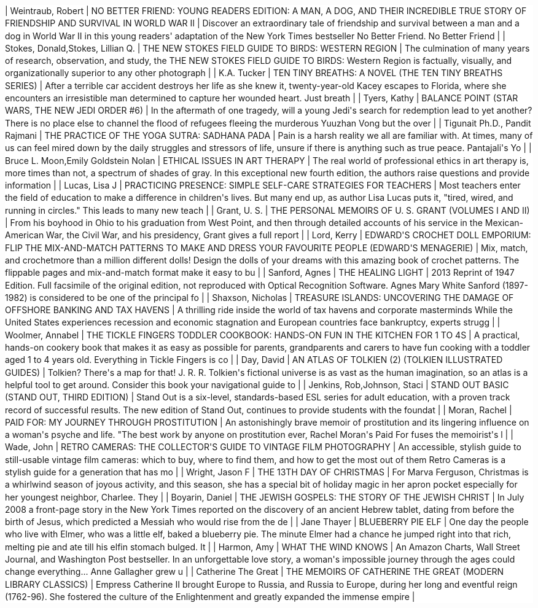 | Weintraub, Robert | NO BETTER FRIEND: YOUNG READERS EDITION: A MAN, A DOG, AND THEIR INCREDIBLE TRUE STORY OF FRIENDSHIP AND SURVIVAL IN WORLD WAR II | Discover an extraordinary tale of friendship and survival between a man and a dog in World War II in this young readers' adaptation of the New York Times bestseller No Better Friend. No Better Friend  |
| Stokes, Donald,Stokes, Lillian Q. | THE NEW STOKES FIELD GUIDE TO BIRDS: WESTERN REGION | The culmination of many years of research, observation, and study, the THE NEW STOKES FIELD GUIDE TO BIRDS: Western Region is factually, visually, and organizationally superior to any other photograph |
| K.A. Tucker | TEN TINY BREATHS: A NOVEL (THE TEN TINY BREATHS SERIES) | After a terrible car accident destroys her life as she knew it, twenty-year-old Kacey escapes to Florida, where she encounters an irresistible man determined to capture her wounded heart.  Just breath |
| Tyers, Kathy | BALANCE POINT (STAR WARS, THE NEW JEDI ORDER #6) | In the aftermath of one tragedy, will a young Jedi's search for redemption lead to yet another?  There is no place else to channel the flood of refugees fleeing the murderous Yuuzhan Vong but the over |
| Tigunait Ph.D., Pandit Rajmani | THE PRACTICE OF THE YOGA SUTRA: SADHANA PADA |  Pain is a harsh reality we all are familiar with. At times, many of us can feel mired down by the daily struggles and stressors of life, unsure if there is anything such as true peace. Pantajali's Yo |
| Bruce L. Moon,Emily Goldstein Nolan | ETHICAL ISSUES IN ART THERAPY | The real world of professional ethics in art therapy is, more times than not, a spectrum of shades of gray. In this exceptional new fourth edition, the authors raise questions and provide information  |
| Lucas, Lisa J | PRACTICING PRESENCE: SIMPLE SELF-CARE STRATEGIES FOR TEACHERS | Most teachers enter the field of education to make a difference in children's lives. But many end up, as author Lisa Lucas puts it, "tired, wired, and running in circles." This leads to many new teach |
| Grant, U. S. | THE PERSONAL MEMOIRS OF U. S. GRANT (VOLUMES I AND II) | From his boyhood in Ohio to his graduation from West Point, and then through detailed accounts of his service in the Mexican-American War, the Civil War, and his presidency, Grant gives a full report  |
| Lord, Kerry | EDWARD'S CROCHET DOLL EMPORIUM: FLIP THE MIX-AND-MATCH PATTERNS TO MAKE AND DRESS YOUR FAVOURITE PEOPLE (EDWARD'S MENAGERIE) | Mix, match, and crochetmore than a million different dolls!  Design the dolls of your dreams with this amazing book of crochet patterns. The flippable pages and mix-and-match format make it easy to bu |
| Sanford, Agnes | THE HEALING LIGHT | 2013 Reprint of 1947 Edition. Full facsimile of the original edition, not reproduced with Optical Recognition Software. Agnes Mary White Sanford (1897-1982) is considered to be one of the principal fo |
| Shaxson, Nicholas | TREASURE ISLANDS: UNCOVERING THE DAMAGE OF OFFSHORE BANKING AND TAX HAVENS |  A thrilling ride inside the world of tax havens and corporate masterminds  While the United States experiences recession and economic stagnation and European countries face bankruptcy, experts strugg |
| Woolmer, Annabel | THE TICKLE FINGERS TODDLER COOKBOOK: HANDS-ON FUN IN THE KITCHEN FOR 1 TO 4S |  A practical, hands-on cookery book that makes it as easy as possible for parents, grandparents and carers to have fun cooking with a toddler aged 1 to 4 years old.  Everything in Tickle Fingers is co |
| Day, David | AN ATLAS OF TOLKIEN (2) (TOLKIEN ILLUSTRATED GUIDES) | Tolkien? There's a map for that!  J. R. R. Tolkien's fictional universe is as vast as the human imagination, so an atlas is a helpful tool to get around. Consider this book your navigational guide to  |
| Jenkins, Rob,Johnson, Staci | STAND OUT BASIC (STAND OUT, THIRD EDITION) | Stand Out is a six-level, standards-based ESL series for adult education, with a proven track record of successful results. The new edition of Stand Out, continues to provide students with the foundat |
| Moran, Rachel | PAID FOR: MY JOURNEY THROUGH PROSTITUTION |  An astonishingly brave memoir of prostitution and its lingering influence on a woman's psyche and life.  "The best work by anyone on prostitution ever, Rachel Moran's Paid For fuses the memoirist's l |
| Wade, John | RETRO CAMERAS: THE COLLECTOR'S GUIDE TO VINTAGE FILM PHOTOGRAPHY |  An accessible, stylish guide to still-usable vintage film cameras: which to buy, where to find them, and how to get the most out of them  Retro Cameras is a stylish guide for a generation that has mo |
| Wright, Jason F | THE 13TH DAY OF CHRISTMAS | For Marva Ferguson, Christmas is a whirlwind season of joyous activity, and this season, she has a special bit of holiday magic in her apron pocket especially for her youngest neighbor, Charlee. They  |
| Boyarin, Daniel | THE JEWISH GOSPELS: THE STORY OF THE JEWISH CHRIST | In July 2008 a front-page story in the New York Times reported on the discovery of an ancient Hebrew tablet, dating from before the birth of Jesus, which predicted a Messiah who would rise from the de |
| Jane Thayer | BLUEBERRY PIE ELF | One day the people who live with Elmer, who was a little elf, baked a blueberry pie. The minute Elmer had a chance he jumped right into that rich, melting pie and ate till his elfin stomach bulged. It |
| Harmon, Amy | WHAT THE WIND KNOWS |  An Amazon Charts, Wall Street Journal, and Washington Post bestseller.  In an unforgettable love story, a woman's impossible journey through the ages could change everything...  Anne Gallagher grew u |
| Catherine The Great | THE MEMOIRS OF CATHERINE THE GREAT (MODERN LIBRARY CLASSICS) | Empress Catherine II brought Europe to Russia, and Russia to Europe, during her long and eventful reign (1762-96). She fostered the culture of the Enlightenment and greatly expanded the immense empire |